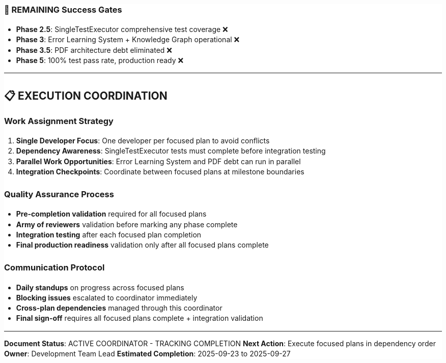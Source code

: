 ### 🔄 REMAINING Success Gates
- **Phase 2.5**: SingleTestExecutor comprehensive test coverage ❌
- **Phase 3**: Error Learning System + Knowledge Graph operational ❌
- **Phase 3.5**: PDF architecture debt eliminated ❌
- **Phase 5**: 100% test pass rate, production ready ❌

---

## 📋 EXECUTION COORDINATION

### Work Assignment Strategy
1. **Single Developer Focus**: One developer per focused plan to avoid conflicts
2. **Dependency Awareness**: SingleTestExecutor tests must complete before integration testing
3. **Parallel Work Opportunities**: Error Learning System and PDF debt can run in parallel
4. **Integration Checkpoints**: Coordinate between focused plans at milestone boundaries

### Quality Assurance Process
- **Pre-completion validation** required for all focused plans
- **Army of reviewers** validation before marking any phase complete
- **Integration testing** after each focused plan completion
- **Final production readiness** validation only after all focused plans complete

### Communication Protocol
- **Daily standups** on progress across focused plans
- **Blocking issues** escalated to coordinator immediately
- **Cross-plan dependencies** managed through this coordinator
- **Final sign-off** requires all focused plans complete + integration validation

---

**Document Status**: ACTIVE COORDINATOR - TRACKING COMPLETION
**Next Action**: Execute focused plans in dependency order
**Owner**: Development Team Lead
**Estimated Completion**: 2025-09-23 to 2025-09-27